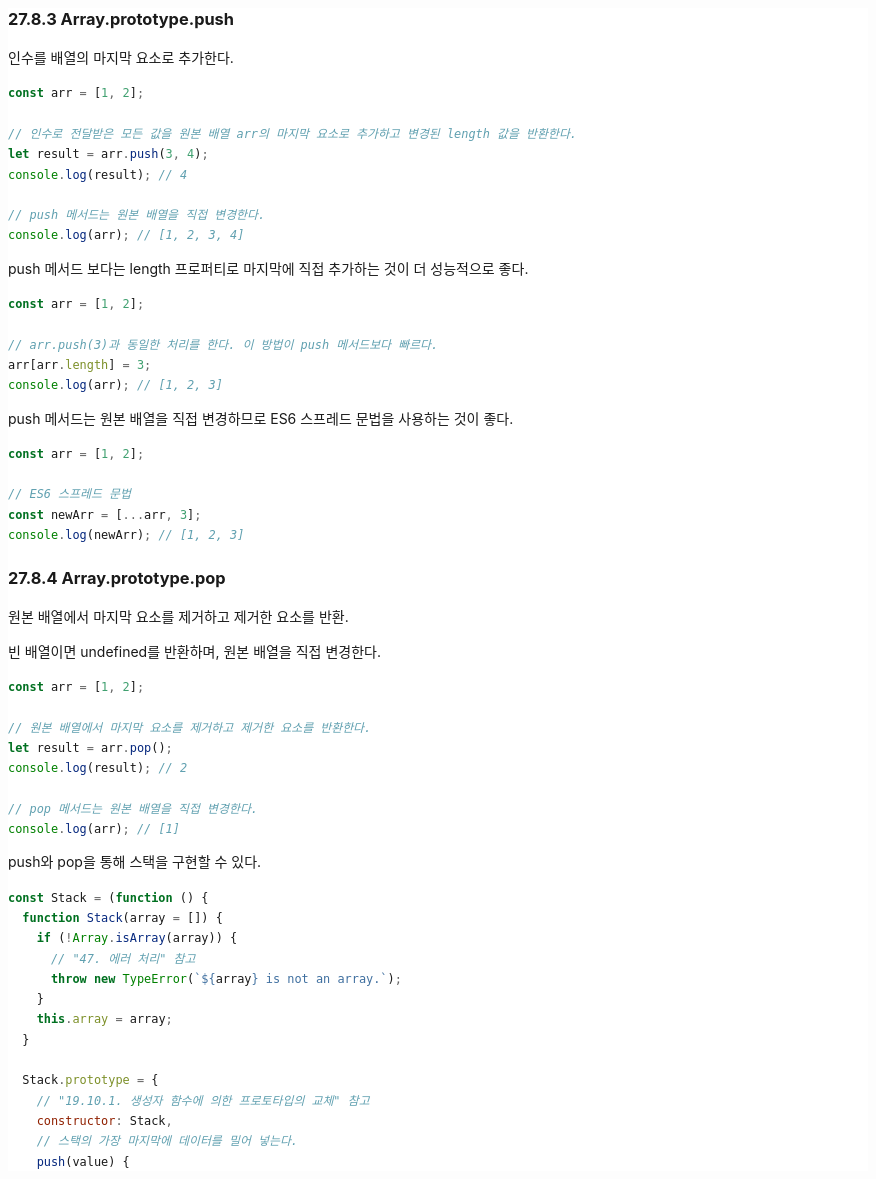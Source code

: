 ### 27.8.3 Array.prototype.push

인수를 배열의 마지막 요소로 추가한다.

```jsx
const arr = [1, 2];

// 인수로 전달받은 모든 값을 원본 배열 arr의 마지막 요소로 추가하고 변경된 length 값을 반환한다.
let result = arr.push(3, 4);
console.log(result); // 4

// push 메서드는 원본 배열을 직접 변경한다.
console.log(arr); // [1, 2, 3, 4]
```

push 메서드 보다는 length 프로퍼티로 마지막에 직접 추가하는 것이 더 성능적으로 좋다.

```jsx
const arr = [1, 2];

// arr.push(3)과 동일한 처리를 한다. 이 방법이 push 메서드보다 빠르다.
arr[arr.length] = 3;
console.log(arr); // [1, 2, 3]
```

push 메서드는 원본 배열을 직접 변경하므로 ES6 스프레드 문법을 사용하는 것이 좋다.

```jsx
const arr = [1, 2];

// ES6 스프레드 문법
const newArr = [...arr, 3];
console.log(newArr); // [1, 2, 3]
```

### 27.8.4 Array.prototype.pop

원본 배열에서 마지막 요소를 제거하고 제거한 요소를 반환.

빈 배열이면 undefined를 반환하며, 원본 배열을 직접 변경한다.

```jsx
const arr = [1, 2];

// 원본 배열에서 마지막 요소를 제거하고 제거한 요소를 반환한다.
let result = arr.pop();
console.log(result); // 2

// pop 메서드는 원본 배열을 직접 변경한다.
console.log(arr); // [1]
```

push와 pop을 통해 스택을 구현할 수 있다.

```jsx
const Stack = (function () {
  function Stack(array = []) {
    if (!Array.isArray(array)) {
      // "47. 에러 처리" 참고
      throw new TypeError(`${array} is not an array.`);
    }
    this.array = array;
  }

  Stack.prototype = {
    // "19.10.1. 생성자 함수에 의한 프로토타입의 교체" 참고
    constructor: Stack,
    // 스택의 가장 마지막에 데이터를 밀어 넣는다.
    push(value) {
```